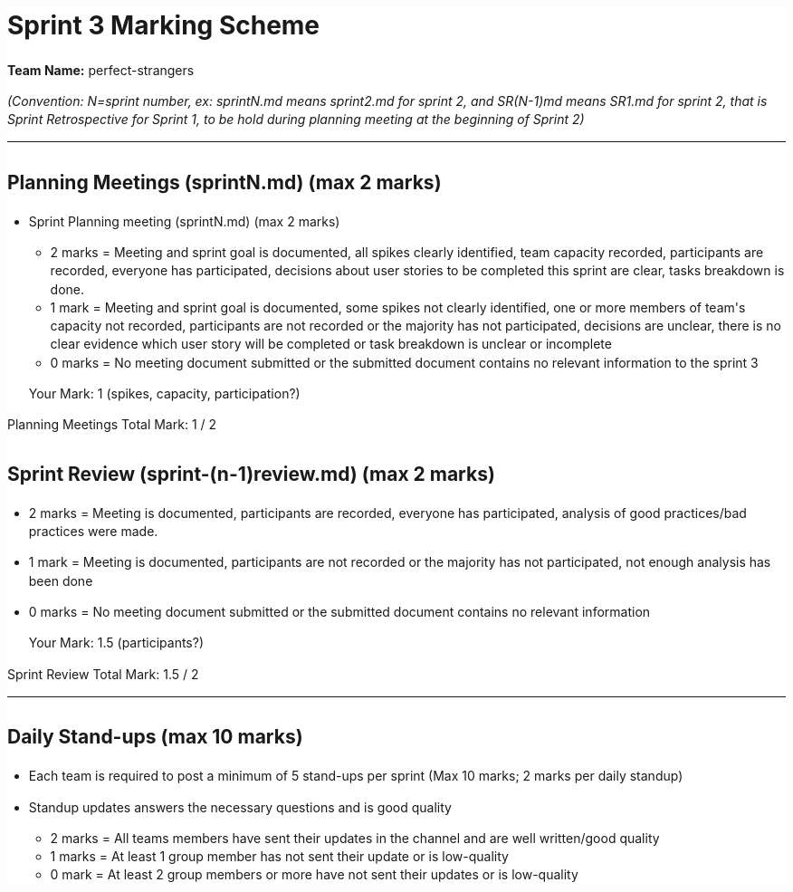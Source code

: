 # Sprint 3 Marking Scheme

**Team Name:** perfect-strangers

*(Convention: N=sprint number, ex: sprintN.md means sprint2.md for sprint 2, and SR(N-1)md means SR1.md for sprint 2, that is Sprint Retrospective for Sprint 1, to be hold during planning meeting at the beginning of Sprint 2)*

---

## Planning Meetings (sprintN.md) (max 2 marks)

- Sprint Planning meeting (sprintN.md) (max 2 marks)

  - 2 marks = Meeting and sprint goal is documented, all spikes clearly identified, team capacity recorded, participants are recorded, everyone has participated, decisions about user stories to be completed this sprint are clear, tasks breakdown is done.
  - 1 mark = Meeting and sprint goal is documented, some spikes not clearly identified, one or more members of team's capacity not recorded, participants are not recorded or the majority has not participated, decisions are unclear, there is no clear evidence which user story will be completed or task breakdown is unclear or incomplete
  - 0 marks = No meeting document submitted or the submitted document contains no relevant information to the sprint 3

  Your Mark: 1 (spikes, capacity, participation?)

Planning Meetings Total Mark: 1 / 2

## Sprint Review (sprint-(n-1)review.md) (max 2 marks)

  - 2 marks = Meeting is documented, participants are recorded, everyone has participated, analysis of good practices/bad practices were made.
  - 1 mark = Meeting is documented, participants are not recorded or the majority has not participated, not enough analysis has been done
  - 0 marks = No meeting document submitted or the submitted document contains no relevant information
  
    Your Mark: 1.5 (participants?)
 
Sprint Review Total Mark: 1.5 / 2

---

## Daily Stand-ups (max 10 marks)

- Each team is required to post a minimum of 5 stand-ups per sprint (Max 10 marks; 2 marks per daily standup)

- Standup updates answers the necessary questions and is good quality
  - 2 marks = All teams members have sent their updates in the channel and are well written/good quality
  - 1 marks = At least 1 group member has not sent their update or is low-quality
  - 0 mark = At least 2 group members or more have not sent their updates or is low-quality
  